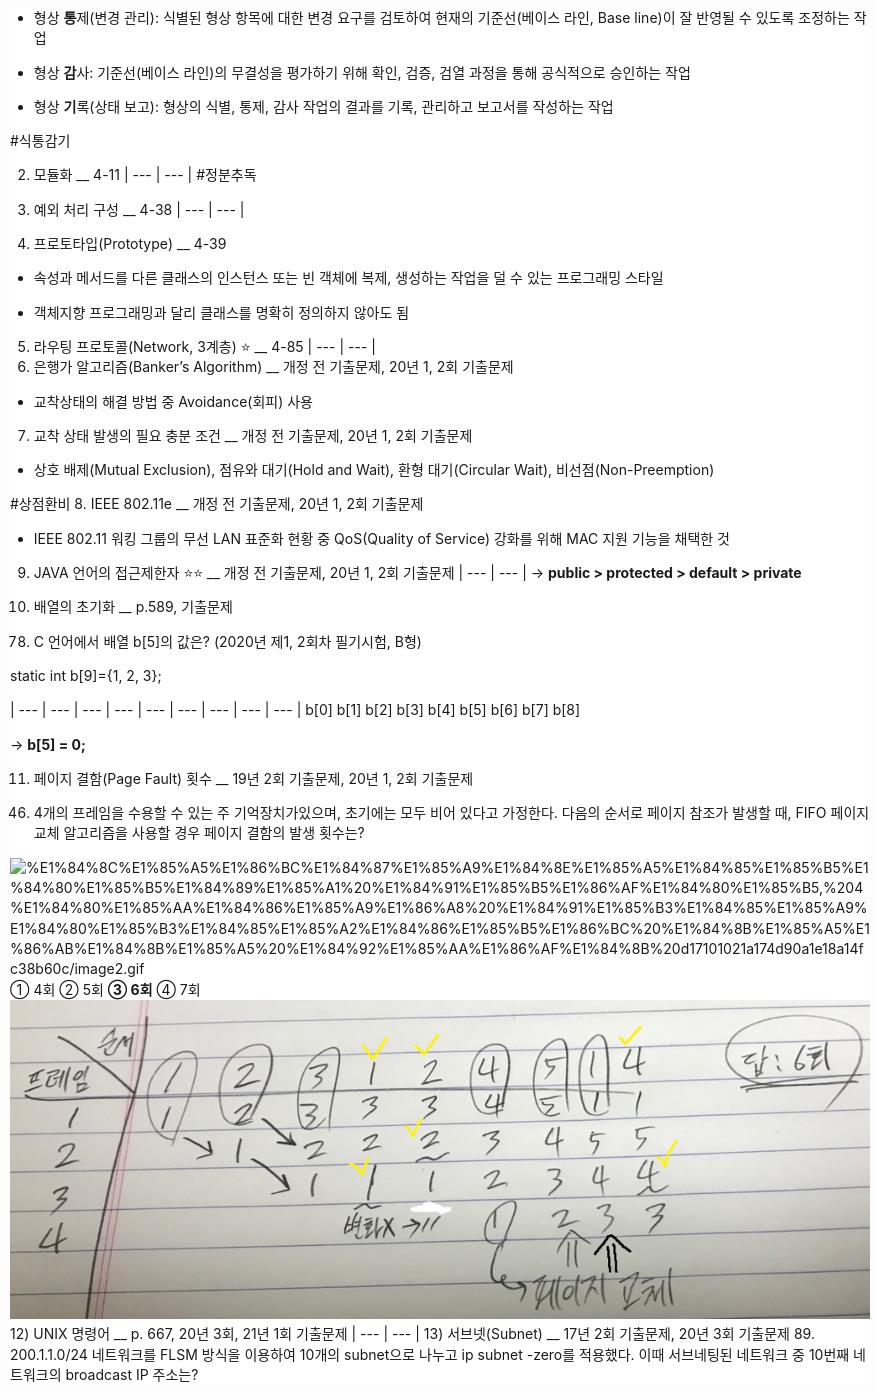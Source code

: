 
- 형상 **통**제(변경 관리): 식별된 형상 항목에 대한 변경 요구를 검토하여 현재의 기준선(베이스 라인, Base line)이 잘 반영될 수 있도록 조정하는 작업

- 형상 **감**사: 기준선(베이스 라인)의 무결성을 평가하기 위해 확인, 검증, 검열 과정을 통해 공식적으로 승인하는 작업

- 형상 **기**록(상태 보고): 형상의 식별, 통제, 감사 작업의 결과를 기록, 관리하고 보고서를 작성하는 작업

#식통감기

2. 모듈화 __ 4-11
| --- | --- |
#정분추독

3. 예외 처리 구성 __ 4-38
| --- | --- |
4. 프로토타입(Prototype) __ 4-39
- 속성과 메서드를 다른 클래스의 인스턴스 또는 빈 객체에 복제, 생성하는 작업을 덜 수 있는 프로그래밍 스타일

- 객체지향 프로그래밍과 달리 클래스를 명확히 정의하지 않아도 됨
5. 라우팅 프로토콜(Network, 3계층) ⭐ __ 4-85
| --- | --- |
6. 은행가 알고리즘(Banker’s Algorithm) __ 개정 전 기출문제, 20년 1, 2회 기출문제
- 교착상태의 해결 방법 중 Avoidance(회피) 사용
7. 교착 상태 발생의 필요 충분 조건 __ 개정 전 기출문제, 20년 1, 2회 기출문제
- 상호 배제(Mutual Exclusion), 점유와 대기(Hold and Wait), 환형 대기(Circular Wait), 비선점(Non-Preemption)

#상점환비
8. IEEE 802.11e __ 개정 전 기출문제, 20년 1, 2회 기출문제
- IEEE 802.11 워킹 그룹의 무선 LAN 표준화 현황 중 QoS(Quality of Service) 강화를 위해 MAC 지원 기능을 채택한 것

9. JAVA 언어의 접근제한자 ⭐⭐ __ 개정 전 기출문제, 20년 1, 2회 기출문제
| --- | --- |
→ **public > protected > default > private**
10) 배열의 초기화 __ p.589, 기출문제
78. C 언어에서 배열 b[5]의 값은? (2020년 제1, 2회차 필기시험, B형)


static int b[9]={1, 2, 3};

| --- | --- | --- | --- | --- | --- | --- | --- | --- |
b[0] b[1] b[2] b[3] b[4] b[5] b[6] b[7] b[8]


→ **b[5] = 0;**

11) 페이지 결함(Page Fault) 횟수 __ 19년 2회 기출문제, 20년 1, 2회 기출문제
46. 4개의 프레임을 수용할 수 있는 주 기억장치가있으며, 초기에는 모두 비어 있다고 가정한다. 다음의 순서로 페이지 참조가 발생할 때, FIFO 페이지 교체 알고리즘을 사용할 경우 페이지 결함의 발생 횟수는?

![%E1%84%8C%E1%85%A5%E1%86%BC%E1%84%87%E1%85%A9%E1%84%8E%E1%85%A5%E1%84%85%E1%85%B5%E1%84%80%E1%85%B5%E1%84%89%E1%85%A1%20%E1%84%91%E1%85%B5%E1%86%AF%E1%84%80%E1%85%B5,%204%E1%84%80%E1%85%AA%E1%84%86%E1%85%A9%E1%86%A8%20%E1%84%91%E1%85%B3%E1%84%85%E1%85%A9%E1%84%80%E1%85%B3%E1%84%85%E1%85%A2%E1%84%86%E1%85%B5%E1%86%BC%20%E1%84%8B%E1%85%A5%E1%86%AB%E1%84%8B%E1%85%A5%20%E1%84%92%E1%85%AA%E1%86%AF%E1%84%8B%20d17101021a174d90a1e18a14fc38b60c/image2.gif](image2.gif)
① 4회 ② 5회 **③ 6회** ④ 7회
![%E1%84%8C%E1%85%A5%E1%86%BC%E1%84%87%E1%85%A9%E1%84%8E%E1%85%A5%E1%84%85%E1%85%B5%E1%84%80%E1%85%B5%E1%84%89%E1%85%A1%20%E1%84%91%E1%85%B5%E1%86%AF%E1%84%80%E1%85%B5,%204%E1%84%80%E1%85%AA%E1%84%86%E1%85%A9%E1%86%A8%20%E1%84%91%E1%85%B3%E1%84%85%E1%85%A9%E1%84%80%E1%85%B3%E1%84%85%E1%85%A2%E1%84%86%E1%85%B5%E1%86%BC%20%E1%84%8B%E1%85%A5%E1%86%AB%E1%84%8B%E1%85%A5%20%E1%84%92%E1%85%AA%E1%86%AF%E1%84%8B%20d17101021a174d90a1e18a14fc38b60c/image3.png](0.%20공부%20목표/정보처리기사/정보처리기사%20필기,%204과목%20프로그래밍%20언어%20활ᄋ%20d17101021a174d90a1e18a14fc38b60c/image3.png)
12) UNIX 명령어 __ p. 667, 20년 3회, 21년 1회 기출문제
| --- | --- |
13) 서브넷(Subnet) __ 17년 2회 기출문제, 20년 3회 기출문제
89. 200.1.1.0/24 네트워크를 FLSM 방식을 이용하여 10개의 subnet으로 나누고 ip subnet -zero를 적용했다. 이때 서브네팅된 네트워크 중 10번째 네트워크의 broadcast IP 주소는?
